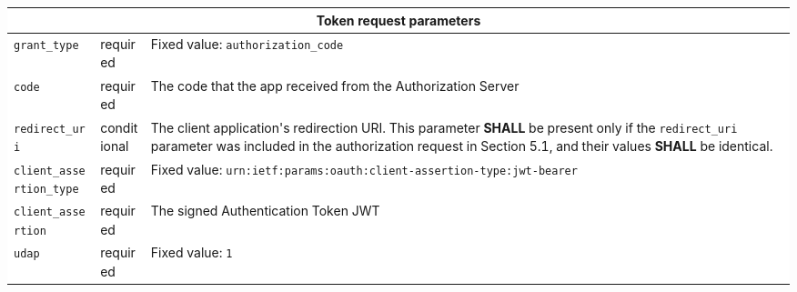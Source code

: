 <table class="table">
  <thead>
    <th colspan="3">Token request parameters</th>
  </thead>
  <tbody>
    <tr>
      <td><code>grant_type</code></td>
      <td><span class="label label-success">required</span></td>
      <td>
        Fixed value: <code>authorization_code</code>
      </td>
    </tr>
    <tr>
      <td><code>code</code></td>
      <td><span class="label label-success">required</span></td>
      <td>
        The code that the app received from the Authorization Server
      </td>
    </tr>
    <tr>
      <td><code>redirect_uri</code></td>
      <td><span class="label label-warning">conditional</span></td>
      <td>
        The client application's redirection URI. This parameter <strong>SHALL</strong> be present only if the <code>redirect_uri</code> parameter was included in the authorization request in Section 5.1, and their values <strong>SHALL</strong> be identical.
      </td>
    </tr>
    <tr>
      <td><code>client_assertion_type</code></td>
      <td><span class="label label-success">required</span></td>
      <td>
        Fixed value: <code>urn:ietf:params:oauth:client-assertion-type:jwt-bearer</code>
      </td>
    </tr>
    <tr>
      <td><code>client_assertion</code></td>
      <td><span class="label label-success">required</span></td>
      <td>
        The signed Authentication Token JWT
      </td>
    </tr>
    <tr>
      <td><code>udap</code></td>
      <td><span class="label label-success">required</span></td>
      <td>
        Fixed value: <code>1</code>
      </td>
    </tr>
  </tbody>
</table>
